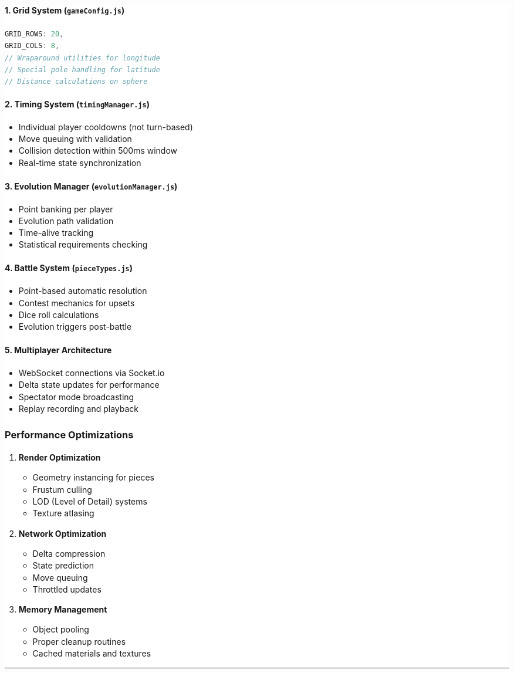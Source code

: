 #### 1. Grid System (`gameConfig.js`)
```javascript
GRID_ROWS: 20,
GRID_COLS: 8,
// Wraparound utilities for longitude
// Special pole handling for latitude
// Distance calculations on sphere
```

#### 2. Timing System (`timingManager.js`)
- Individual player cooldowns (not turn-based)
- Move queuing with validation
- Collision detection within 500ms window
- Real-time state synchronization

#### 3. Evolution Manager (`evolutionManager.js`)
- Point banking per player
- Evolution path validation
- Time-alive tracking
- Statistical requirements checking

#### 4. Battle System (`pieceTypes.js`)
- Point-based automatic resolution
- Contest mechanics for upsets
- Dice roll calculations
- Evolution triggers post-battle

#### 5. Multiplayer Architecture
- WebSocket connections via Socket.io
- Delta state updates for performance
- Spectator mode broadcasting
- Replay recording and playback

### Performance Optimizations

1. **Render Optimization**
   - Geometry instancing for pieces
   - Frustum culling
   - LOD (Level of Detail) systems
   - Texture atlasing

2. **Network Optimization**
   - Delta compression
   - State prediction
   - Move queuing
   - Throttled updates

3. **Memory Management**
   - Object pooling
   - Proper cleanup routines
   - Cached materials and textures

---
